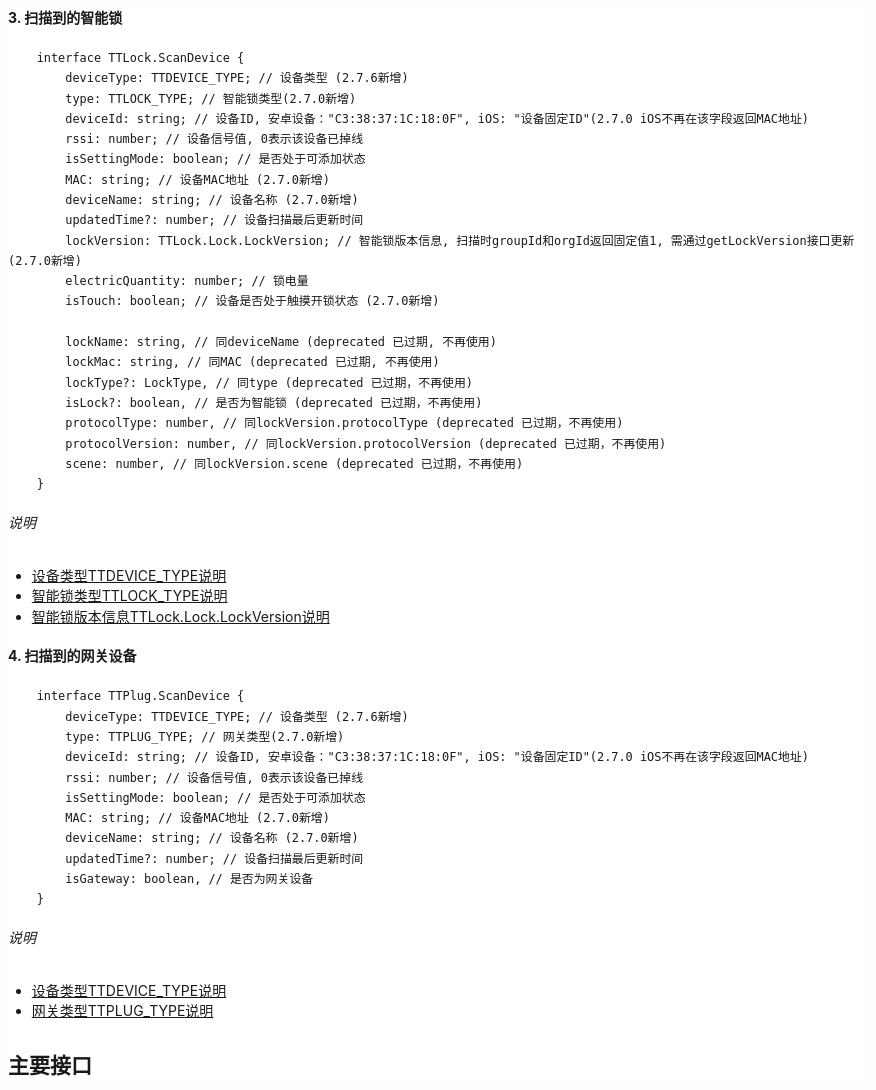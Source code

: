 #### 3. 扫描到的智能锁
```
    interface TTLock.ScanDevice {
        deviceType: TTDEVICE_TYPE; // 设备类型 (2.7.6新增)
        type: TTLOCK_TYPE; // 智能锁类型(2.7.0新增)
        deviceId: string; // 设备ID, 安卓设备："C3:38:37:1C:18:0F", iOS: "设备固定ID"(2.7.0 iOS不再在该字段返回MAC地址)
        rssi: number; // 设备信号值, 0表示该设备已掉线
        isSettingMode: boolean; // 是否处于可添加状态
        MAC: string; // 设备MAC地址 (2.7.0新增)
        deviceName: string; // 设备名称 (2.7.0新增)
        updatedTime?: number; // 设备扫描最后更新时间
        lockVersion: TTLock.Lock.LockVersion; // 智能锁版本信息, 扫描时groupId和orgId返回固定值1, 需通过getLockVersion接口更新 (2.7.0新增)
        electricQuantity: number; // 锁电量
        isTouch: boolean; // 设备是否处于触摸开锁状态 (2.7.0新增)

        lockName: string, // 同deviceName (deprecated 已过期, 不再使用)
        lockMac: string, // 同MAC (deprecated 已过期, 不再使用)
        lockType?: LockType, // 同type (deprecated 已过期，不再使用)
        isLock?: boolean, // 是否为智能锁 (deprecated 已过期，不再使用)
        protocolType: number, // 同lockVersion.protocolType (deprecated 已过期，不再使用)
        protocolVersion: number, // 同lockVersion.protocolVersion (deprecated 已过期，不再使用)
        scene: number, // 同lockVersion.scene (deprecated 已过期，不再使用)
    }
```  

###### 说明
+ [设备类型TTDEVICE_TYPE说明](#1-设备类型)
+ [智能锁类型TTLOCK_TYPE说明](#3-智能锁类型)
+ [智能锁版本信息TTLock.Lock.LockVersion说明](#1-智能锁版本信息) 


#### 4. 扫描到的网关设备
```
    interface TTPlug.ScanDevice {
        deviceType: TTDEVICE_TYPE; // 设备类型 (2.7.6新增)
        type: TTPLUG_TYPE; // 网关类型(2.7.0新增)
        deviceId: string; // 设备ID, 安卓设备："C3:38:37:1C:18:0F", iOS: "设备固定ID"(2.7.0 iOS不再在该字段返回MAC地址)
        rssi: number; // 设备信号值, 0表示该设备已掉线
        isSettingMode: boolean; // 是否处于可添加状态
        MAC: string; // 设备MAC地址 (2.7.0新增)
        deviceName: string; // 设备名称 (2.7.0新增)
        updatedTime?: number; // 设备扫描最后更新时间
        isGateway: boolean, // 是否为网关设备
    }
```  

###### 说明
+ [设备类型TTDEVICE_TYPE说明](#1-设备类型)
+ [网关类型TTPLUG_TYPE说明](#2-网关类型) 



## 主要接口  
